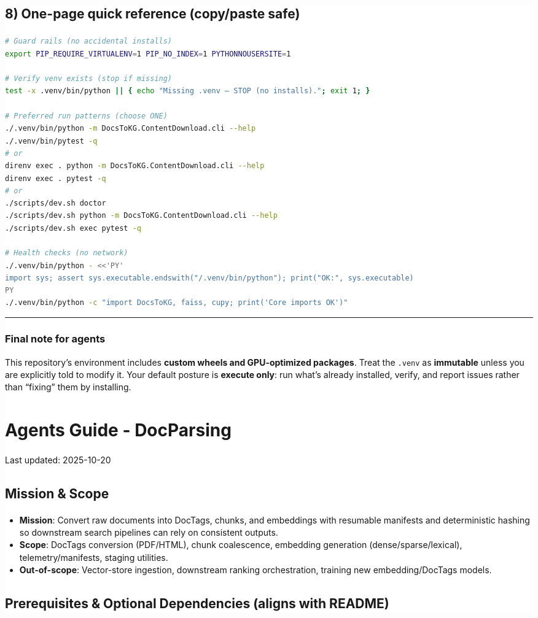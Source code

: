
## 8) One-page quick reference (copy/paste safe)

```bash
# Guard rails (no accidental installs)
export PIP_REQUIRE_VIRTUALENV=1 PIP_NO_INDEX=1 PYTHONNOUSERSITE=1

# Verify venv exists (stop if missing)
test -x .venv/bin/python || { echo "Missing .venv — STOP (no installs)."; exit 1; }

# Preferred run patterns (choose ONE)
./.venv/bin/python -m DocsToKG.ContentDownload.cli --help
./.venv/bin/pytest -q
# or
direnv exec . python -m DocsToKG.ContentDownload.cli --help
direnv exec . pytest -q
# or
./scripts/dev.sh doctor
./scripts/dev.sh python -m DocsToKG.ContentDownload.cli --help
./scripts/dev.sh exec pytest -q

# Health checks (no network)
./.venv/bin/python - <<'PY'
import sys; assert sys.executable.endswith("/.venv/bin/python"); print("OK:", sys.executable)
PY
./.venv/bin/python -c "import DocsToKG, faiss, cupy; print('Core imports OK')"
```

---

### Final note for agents

This repository’s environment includes **custom wheels and GPU-optimized packages**. Treat the `.venv` as **immutable** unless you are explicitly told to modify it. Your default posture is **execute only**: run what’s already installed, verify, and report issues rather than “fixing” them by installing.

# Agents Guide - DocParsing

Last updated: 2025-10-20

## Mission & Scope

- **Mission**: Convert raw documents into DocTags, chunks, and embeddings with resumable manifests and deterministic hashing so downstream search pipelines can rely on consistent outputs.
- **Scope**: DocTags conversion (PDF/HTML), chunk coalescence, embedding generation (dense/sparse/lexical), telemetry/manifests, staging utilities.
- **Out-of-scope**: Vector-store ingestion, downstream ranking orchestration, training new embedding/DocTags models.

## Prerequisites & Optional Dependencies (aligns with README)
